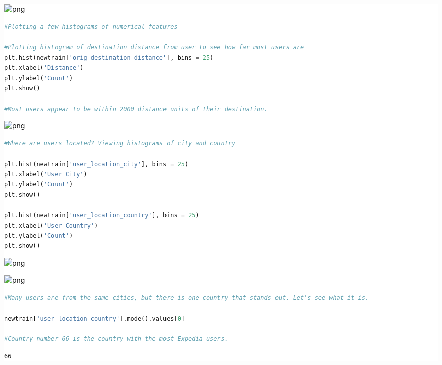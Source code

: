 ![png](output_18_0.png)



```python
#Plotting a few histograms of numerical features

#Plotting histogram of destination distance from user to see how far most users are
plt.hist(newtrain['orig_destination_distance'], bins = 25)
plt.xlabel('Distance')
plt.ylabel('Count')
plt.show()

#Most users appear to be within 2000 distance units of their destination.
```


![png](output_19_0.png)



```python
#Where are users located? Viewing histograms of city and country

plt.hist(newtrain['user_location_city'], bins = 25)
plt.xlabel('User City')
plt.ylabel('Count')
plt.show()

plt.hist(newtrain['user_location_country'], bins = 25)
plt.xlabel('User Country')
plt.ylabel('Count')
plt.show()
```


![png](output_20_0.png)



![png](output_20_1.png)



```python
#Many users are from the same cities, but there is one country that stands out. Let's see what it is.

newtrain['user_location_country'].mode().values[0]

#Country number 66 is the country with the most Expedia users.
```




    66


